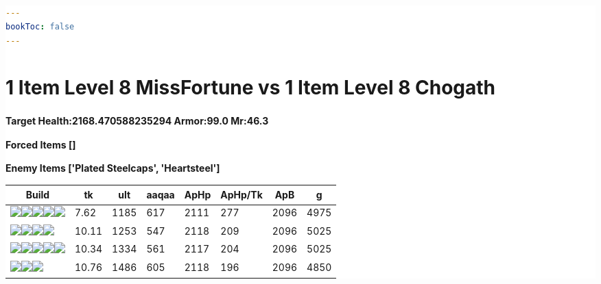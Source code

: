 ```yaml
---
bookToc: false
---
```


# 1 Item Level 8 MissFortune vs 1 Item Level 8 Chogath

**Target Health:2168.470588235294 Armor:99.0 Mr:46.3**


**Forced Items []**


**Enemy Items ['Plated Steelcaps', 'Heartsteel']**




Build | tk | ult | aaqaa |ApHp | ApHp/Tk | ApB | g
-|-|-|-|-|-|-|-
![](/item/6672.png)![](/item/1001.png)![](/item/1055.png)![](/item/1037.png)![](/item/1036.png)|7.62|1185|617|2111|277|2096|4975
![](/item/6675.png)![](/item/1001.png)![](/item/1055.png)![](/item/1037.png)|10.11|1253|547|2118|209|2096|5025
![](/item/3006.png)![](/item/1055.png)![](/item/1038.png)![](/item/1038.png)![](/item/1037.png)|10.34|1334|561|2117|204|2096|5025
![](/item/3142.png)![](/item/1055.png)![](/item/1038.png)|10.76|1486|605|2118|196|2096|4850















































